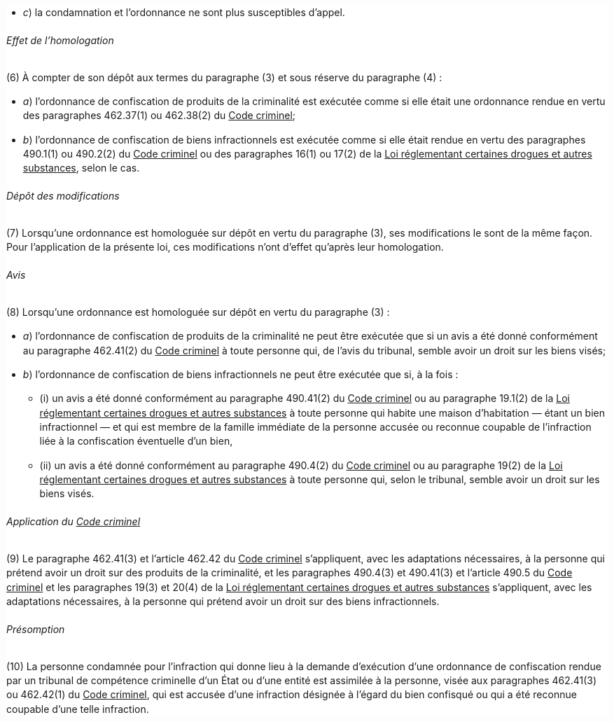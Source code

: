   * _c_) la condamnation et l’ordonnance ne sont plus susceptibles d’appel.

###### Effet de l’homologation

(6) À compter de son dépôt aux termes du paragraphe (3) et sous réserve du paragraphe (4) :

  * _a_) l’ordonnance de confiscation de produits de la criminalité est exécutée comme si elle était une ordonnance rendue en vertu des paragraphes 462.37(1) ou 462.38(2) du [Code criminel](/canada/fra/lois/C/C-46.md);

  * _b_) l’ordonnance de confiscation de biens infractionnels est exécutée comme si elle était rendue en vertu des paragraphes 490.1(1) ou 490.2(2) du [Code criminel](/canada/fra/lois/C/C-46.md) ou des paragraphes 16(1) ou 17(2) de la [Loi réglementant certaines drogues et autres substances](/canada/fra/lois/C/C-38.8.md), selon le cas.

###### Dépôt des modifications

(7) Lorsqu’une ordonnance est homologuée sur dépôt en vertu du paragraphe (3), ses modifications le sont de la même façon. Pour l’application de la présente loi, ces modifications n’ont d’effet qu’après leur homologation.

###### Avis

(8) Lorsqu’une ordonnance est homologuée sur dépôt en vertu du paragraphe (3) :

  * _a_) l’ordonnance de confiscation de produits de la criminalité ne peut être exécutée que si un avis a été donné conformément au paragraphe 462.41(2) du [Code criminel](/canada/fra/lois/C/C-46.md) à toute personne qui, de l’avis du tribunal, semble avoir un droit sur les biens visés;

  * _b_) l’ordonnance de confiscation de biens infractionnels ne peut être exécutée que si, à la fois :

    * (i) un avis a été donné conformément au paragraphe 490.41(2) du [Code criminel](/canada/fra/lois/C/C-46.md) ou au paragraphe 19.1(2) de la [Loi réglementant certaines drogues et autres substances](/canada/fra/lois/C/C-38.8.md) à toute personne qui habite une maison d’habitation — étant un bien infractionnel — et qui est membre de la famille immédiate de la personne accusée ou reconnue coupable de l’infraction liée à la confiscation éventuelle d’un bien,

    * (ii) un avis a été donné conformément au paragraphe 490.4(2) du [Code criminel](/canada/fra/lois/C/C-46.md) ou au paragraphe 19(2) de la [Loi réglementant certaines drogues et autres substances](/canada/fra/lois/C/C-38.8.md) à toute personne qui, selon le tribunal, semble avoir un droit sur les biens visés.

###### Application du [Code criminel](/canada/fra/lois/C/C-46.md)

(9) Le paragraphe 462.41(3) et l’article 462.42 du [Code criminel](/canada/fra/lois/C/C-46.md) s’appliquent, avec les adaptations nécessaires, à la personne qui prétend avoir un droit sur des produits de la criminalité, et les paragraphes 490.4(3) et 490.41(3) et l’article 490.5 du [Code criminel](/canada/fra/lois/C/C-46.md) et les paragraphes 19(3) et 20(4) de la [Loi réglementant certaines drogues et autres substances](/canada/fra/lois/C/C-38.8.md) s’appliquent, avec les adaptations nécessaires, à la personne qui prétend avoir un droit sur des biens infractionnels.

###### Présomption

(10) La personne condamnée pour l’infraction qui donne lieu à la demande d’exécution d’une ordonnance de confiscation rendue par un tribunal de compétence criminelle d’un État ou d’une entité est assimilée à la personne, visée aux paragraphes 462.41(3) ou 462.42(1) du [Code criminel](/canada/fra/lois/C/C-46.md), qui est accusée d’une infraction désignée à l’égard du bien confisqué ou qui a été reconnue coupable d’une telle infraction.
